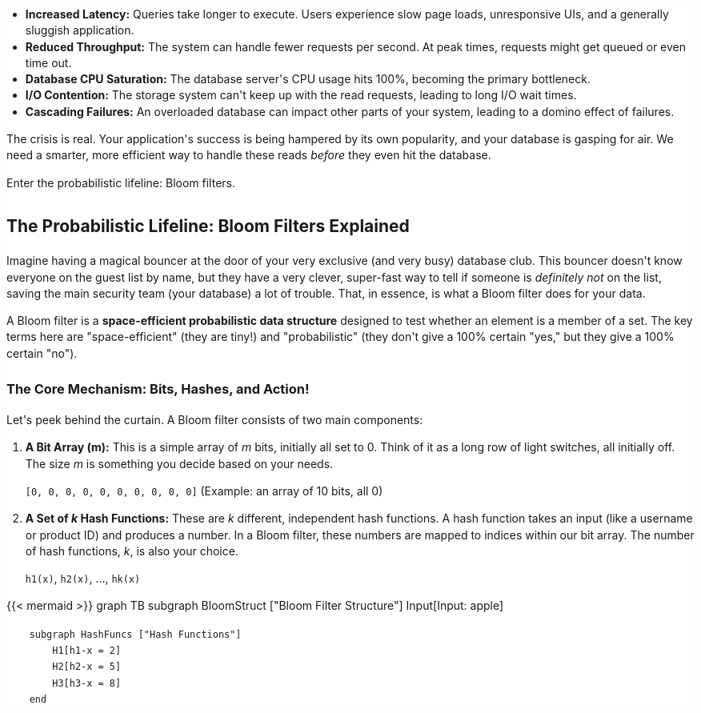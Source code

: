 *   **Increased Latency:** Queries take longer to execute. Users experience slow page loads, unresponsive UIs, and a generally sluggish application.
*   **Reduced Throughput:** The system can handle fewer requests per second. At peak times, requests might get queued or even time out.
*   **Database CPU Saturation:** The database server's CPU usage hits 100%, becoming the primary bottleneck.
*   **I/O Contention:** The storage system can't keep up with the read requests, leading to long I/O wait times.
*   **Cascading Failures:** An overloaded database can impact other parts of your system, leading to a domino effect of failures.

The crisis is real. Your application's success is being hampered by its own popularity, and your database is gasping for air. We need a smarter, more efficient way to handle these reads *before* they even hit the database.

Enter the probabilistic lifeline: Bloom filters.

## The Probabilistic Lifeline: Bloom Filters Explained

Imagine having a magical bouncer at the door of your very exclusive (and very busy) database club. This bouncer doesn't know everyone on the guest list by name, but they have a very clever, super-fast way to tell if someone is *definitely not* on the list, saving the main security team (your database) a lot of trouble. That, in essence, is what a Bloom filter does for your data.

A Bloom filter is a **space-efficient probabilistic data structure** designed to test whether an element is a member of a set. The key terms here are "space-efficient" (they are tiny!) and "probabilistic" (they don't give a 100% certain "yes," but they give a 100% certain "no").

### The Core Mechanism: Bits, Hashes, and Action!

Let's peek behind the curtain. A Bloom filter consists of two main components:

1.  **A Bit Array (m):** This is a simple array of *m* bits, initially all set to 0. Think of it as a long row of light switches, all initially off. The size *m* is something you decide based on your needs.

    `[0, 0, 0, 0, 0, 0, 0, 0, 0, 0]` (Example: an array of 10 bits, all 0)

2.  **A Set of *k* Hash Functions:** These are *k* different, independent hash functions. A hash function takes an input (like a username or product ID) and produces a number. In a Bloom filter, these numbers are mapped to indices within our bit array. The number of hash functions, *k*, is also your choice.

    `h1(x)`, `h2(x)`, ..., `hk(x)`

{{< mermaid >}}
graph TB
    subgraph BloomStruct ["Bloom Filter Structure"]
        Input[Input: apple]
        
        subgraph HashFuncs ["Hash Functions"]
            H1[h1-x = 2]
            H2[h2-x = 5]  
            H3[h3-x = 8]
        end
        
